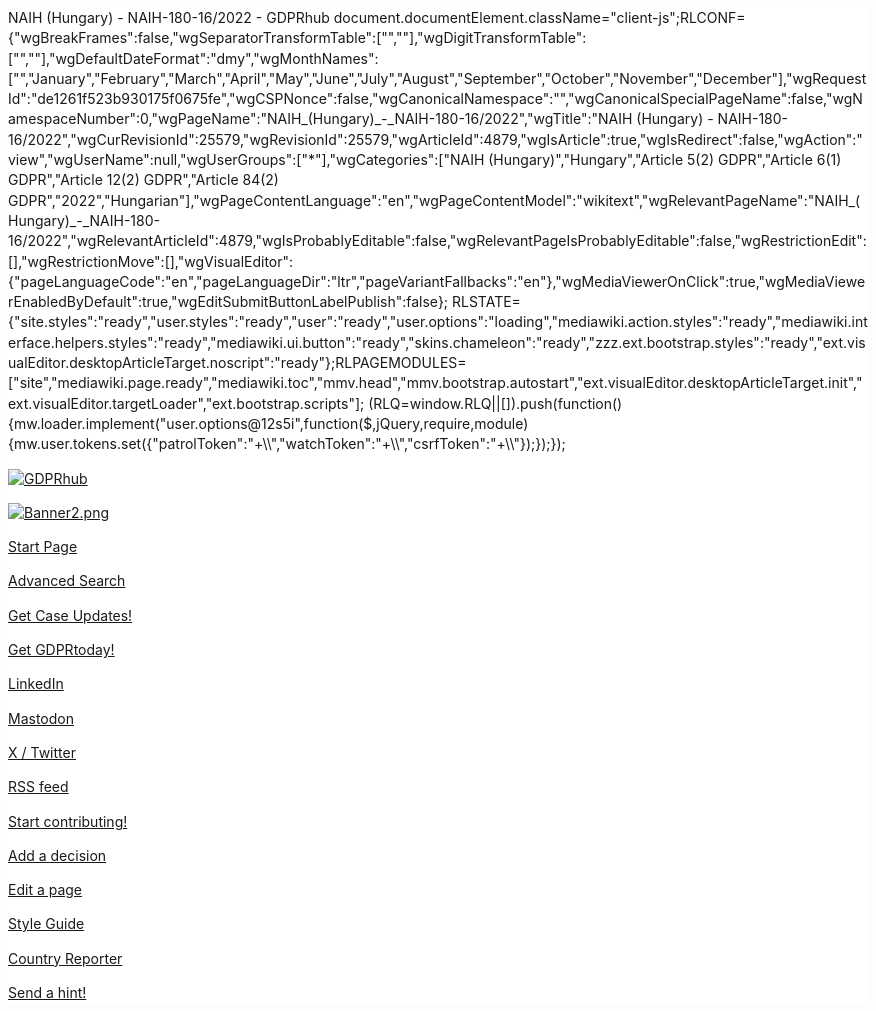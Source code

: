  NAIH (Hungary) - NAIH-180-16/2022 - GDPRhub document.documentElement.className="client-js";RLCONF={"wgBreakFrames":false,"wgSeparatorTransformTable":\["",""\],"wgDigitTransformTable":\["",""\],"wgDefaultDateFormat":"dmy","wgMonthNames":\["","January","February","March","April","May","June","July","August","September","October","November","December"\],"wgRequestId":"de1261f523b930175f0675fe","wgCSPNonce":false,"wgCanonicalNamespace":"","wgCanonicalSpecialPageName":false,"wgNamespaceNumber":0,"wgPageName":"NAIH\_(Hungary)\_-\_NAIH-180-16/2022","wgTitle":"NAIH (Hungary) - NAIH-180-16/2022","wgCurRevisionId":25579,"wgRevisionId":25579,"wgArticleId":4879,"wgIsArticle":true,"wgIsRedirect":false,"wgAction":"view","wgUserName":null,"wgUserGroups":\["\*"\],"wgCategories":\["NAIH (Hungary)","Hungary","Article 5(2) GDPR","Article 6(1) GDPR","Article 12(2) GDPR","Article 84(2) GDPR","2022","Hungarian"\],"wgPageContentLanguage":"en","wgPageContentModel":"wikitext","wgRelevantPageName":"NAIH\_(Hungary)\_-\_NAIH-180-16/2022","wgRelevantArticleId":4879,"wgIsProbablyEditable":false,"wgRelevantPageIsProbablyEditable":false,"wgRestrictionEdit":\[\],"wgRestrictionMove":\[\],"wgVisualEditor":{"pageLanguageCode":"en","pageLanguageDir":"ltr","pageVariantFallbacks":"en"},"wgMediaViewerOnClick":true,"wgMediaViewerEnabledByDefault":true,"wgEditSubmitButtonLabelPublish":false}; RLSTATE={"site.styles":"ready","user.styles":"ready","user":"ready","user.options":"loading","mediawiki.action.styles":"ready","mediawiki.interface.helpers.styles":"ready","mediawiki.ui.button":"ready","skins.chameleon":"ready","zzz.ext.bootstrap.styles":"ready","ext.visualEditor.desktopArticleTarget.noscript":"ready"};RLPAGEMODULES=\["site","mediawiki.page.ready","mediawiki.toc","mmv.head","mmv.bootstrap.autostart","ext.visualEditor.desktopArticleTarget.init","ext.visualEditor.targetLoader","ext.bootstrap.scripts"\]; (RLQ=window.RLQ||\[\]).push(function(){mw.loader.implement("user.options@12s5i",function($,jQuery,require,module){mw.user.tokens.set({"patrolToken":"+\\\\","watchToken":"+\\\\","csrfToken":"+\\\\"});});});                    

[![GDPRhub](/images/gdprhub_v5_150.png)](/index.php?title=Welcome_to_GDPRhub "Visit the main page")

[![Banner2.png](/images/5/57/Banner2.png)](https://gdprhub.eu/index.php?title=GDPRtoday)

[Start Page](/index.php?title=Welcome_to_GDPRhub)

[Advanced Search](/index.php?title=Advanced_Search)

[Get Case Updates!](#)

[Get GDPRtoday!](/index.php?title=GDPRtoday)

[LinkedIn](https://www.linkedin.com/showcase/gdprhub)

[Mastodon](https://mastodon.social/@GDPRhub)

[X / Twitter](https://www.twitter.com/GDPRhub)

[RSS feed](https://gdprhub.eu/index.php?title=Special:NewPages&feed=atom&hideredirs=1&limit=10&render=1)

[Start contributing!](#)

[Add a decision](/index.php?title=How_to_add_a_new_decision)

[Edit a page](/index.php?title=How_to_edit_a_page_on_GDPRhub)

[Style Guide](/index.php?title=GDPRhub_style_guide)

[Country Reporter](https://gdprmgmt.noyb.eu/become_country_reporter)

[Send a hint!](mailto:GDPRhub@noyb.eu?subject=GDPRhub%20-%20hint&body=Thank%20you%20for%20sending%20us%20a%20hint!%0A%0AIf%20you%20want%20to%20send%20us%20details%20about%20a%20case%20that%20is%20not%20on%20GDPRhub%20yet%2C%20please%20fill%20out%20the%20form%20below!%0AIf%20you%20want%20to%20send%20us%20any%20other%20information%2C%20just%20delete%20this%20text.%0A%0A%3D%3D%3D%20General%20Details%20%3D%3D%3D%0A%0ALink%20to%20the%20decision%20\(attach%20document%20if%20not%20public\)%3A%0ADPA%2FCourt%3A%0ACountry%3A%0ADate%3A%0A%0A%3D%3D%3D%20Factual%20Summary%20in%20English%20%3D%3D%3D%0A%0A-%3E%20What%20happened%20in%20this%20case%3F%0A%0A%3D%3D%3D%20Summary%20of%20the%20Dispute%20in%20English%20%3D%3D%3D%0A%0A-%3E%20What%20was%20the%20core%20dispute%20about%3F%0A%0A%3D%3D%3D%20Summary%20of%20the%20Holding%20in%20English%20%3D%3D%3D%0A%0A-%3E%20What%20is%20the%20core%20take%20away%20from%20the%20decision%3F%0A%0A%0AThank%20you%20for%20your%20support!%0Anoyb.eu%20team)
